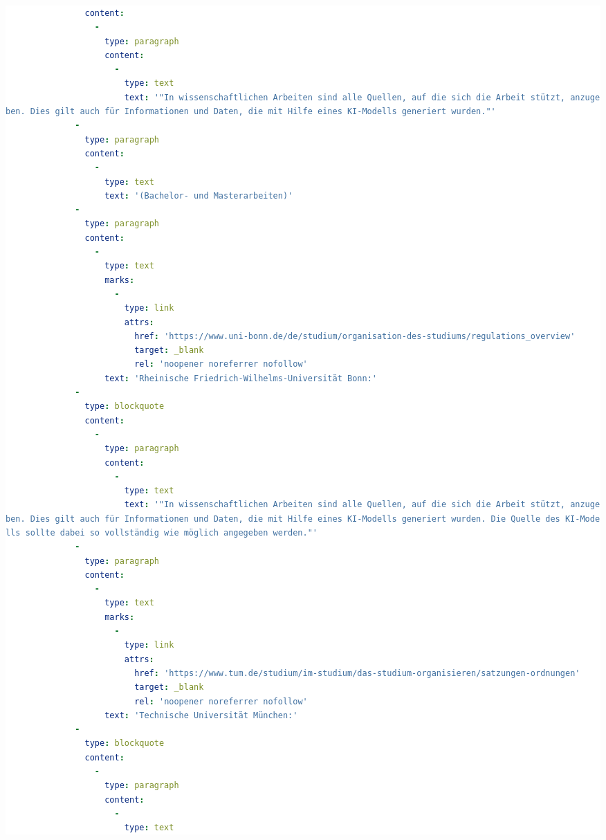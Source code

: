 ```yaml
                content:
                  -
                    type: paragraph
                    content:
                      -
                        type: text
                        text: '"In wissenschaftlichen Arbeiten sind alle Quellen, auf die sich die Arbeit stützt, anzugeben. Dies gilt auch für Informationen und Daten, die mit Hilfe eines KI-Modells generiert wurden."'
              -
                type: paragraph
                content:
                  -
                    type: text
                    text: '(Bachelor- und Masterarbeiten)'
              -
                type: paragraph
                content:
                  -
                    type: text
                    marks:
                      -
                        type: link
                        attrs:
                          href: 'https://www.uni-bonn.de/de/studium/organisation-des-studiums/regulations_overview'
                          target: _blank
                          rel: 'noopener noreferrer nofollow'
                    text: 'Rheinische Friedrich-Wilhelms-Universität Bonn:'
              -
                type: blockquote
                content:
                  -
                    type: paragraph
                    content:
                      -
                        type: text
                        text: '"In wissenschaftlichen Arbeiten sind alle Quellen, auf die sich die Arbeit stützt, anzugeben. Dies gilt auch für Informationen und Daten, die mit Hilfe eines KI-Modells generiert wurden. Die Quelle des KI-Modells sollte dabei so vollständig wie möglich angegeben werden."'
              -
                type: paragraph
                content:
                  -
                    type: text
                    marks:
                      -
                        type: link
                        attrs:
                          href: 'https://www.tum.de/studium/im-studium/das-studium-organisieren/satzungen-ordnungen'
                          target: _blank
                          rel: 'noopener noreferrer nofollow'
                    text: 'Technische Universität München:'
              -
                type: blockquote
                content:
                  -
                    type: paragraph
                    content:
                      -
                        type: text
```